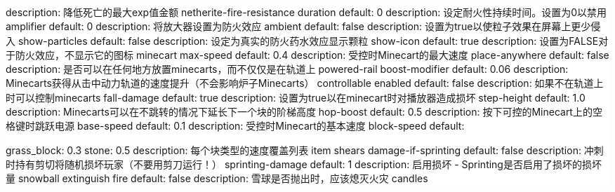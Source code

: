 description: 降低死亡的最大exp值金额
netherite-fire-resistance 
duration 
default: 0
description: 设定耐火性持续时间。设置为0以禁用
amplifier 
default: 0
description: 将放大器设置为防火效应
ambient 
default: false
description: 设置为true以使粒子效果在屏幕上更少侵入
show-particles 
default: false
description: 设定为真实的防火药水效应显示颗粒
show-icon 
default: true
description: 设置为FALSE对于防火效应，不显示它的图标
minecart 
max-speed 
default: 0.4
description: 受控时Minecart的最大速度
place-anywhere 
default: false
description: 是否可以在任何地方放置minecarts，而不仅仅是在轨道上
powered-rail 
boost-modifier 
default: 0.06
description: Minecarts获得从击中动力轨道的速度提升（不会影响炉子Minecarts）
controllable 
enabled 
default: false
description: 如果不在轨道上时可以控制minecarts
fall-damage 
default: true
description: 设置为true以在minecart时对播放器造成损坏
step-height 
default: 1.0
description: Minecarts可以在不跳转的情况下延长下一个块的阶梯高度
hop-boost 
default: 0.5
description: 按下可控的Minecart上的空格键时跳跃电源
base-speed 
default: 0.1
description: 受控时Minecart的基本速度
block-speed 
default:

grass_block: 0.3
stone: 0.5
description: 每个块类型的速度覆盖列表
item 
shears 
damage-if-sprinting 
default: false
description: 冲刺时持有剪切将随机损坏玩家（不要用剪刀运行！）
sprinting-damage 
default: 1
description: 启用损坏 -  Sprinting是否启用了损坏的损坏量
snowball 
extinguish 
fire 
default: false
description: 雪球是否抛出时，应该熄灭火灾
candles 